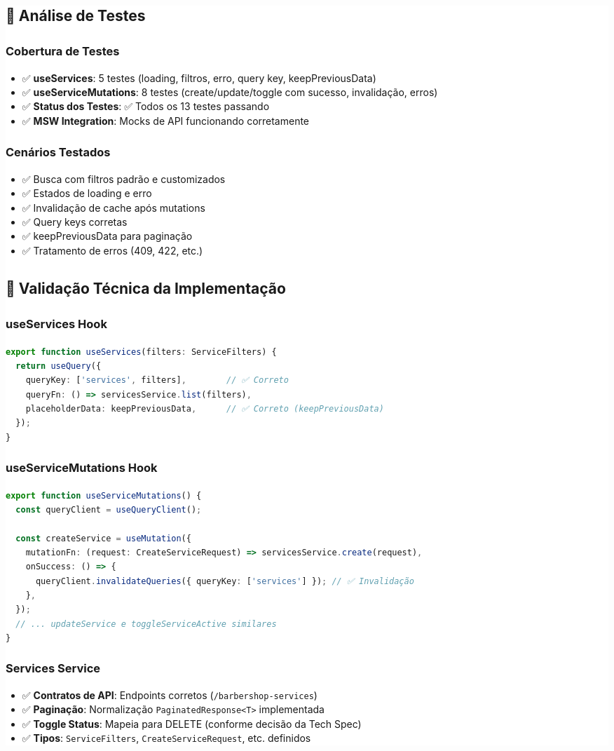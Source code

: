 ## 🧪 Análise de Testes

### Cobertura de Testes
- ✅ **useServices**: 5 testes (loading, filtros, erro, query key, keepPreviousData)
- ✅ **useServiceMutations**: 8 testes (create/update/toggle com sucesso, invalidação, erros)
- ✅ **Status dos Testes**: ✅ Todos os 13 testes passando
- ✅ **MSW Integration**: Mocks de API funcionando corretamente

### Cenários Testados
- ✅ Busca com filtros padrão e customizados
- ✅ Estados de loading e erro
- ✅ Invalidação de cache após mutations
- ✅ Query keys corretas
- ✅ keepPreviousData para paginação
- ✅ Tratamento de erros (409, 422, etc.)

## 🔧 Validação Técnica da Implementação

### useServices Hook
```typescript
export function useServices(filters: ServiceFilters) {
  return useQuery({
    queryKey: ['services', filters],        // ✅ Correto
    queryFn: () => servicesService.list(filters),
    placeholderData: keepPreviousData,      // ✅ Correto (keepPreviousData)
  });
}
```

### useServiceMutations Hook
```typescript
export function useServiceMutations() {
  const queryClient = useQueryClient();

  const createService = useMutation({
    mutationFn: (request: CreateServiceRequest) => servicesService.create(request),
    onSuccess: () => {
      queryClient.invalidateQueries({ queryKey: ['services'] }); // ✅ Invalidação
    },
  });
  // ... updateService e toggleServiceActive similares
}
```

### Services Service
- ✅ **Contratos de API**: Endpoints corretos (`/barbershop-services`)
- ✅ **Paginação**: Normalização `PaginatedResponse<T>` implementada
- ✅ **Toggle Status**: Mapeia para DELETE (conforme decisão da Tech Spec)
- ✅ **Tipos**: `ServiceFilters`, `CreateServiceRequest`, etc. definidos

